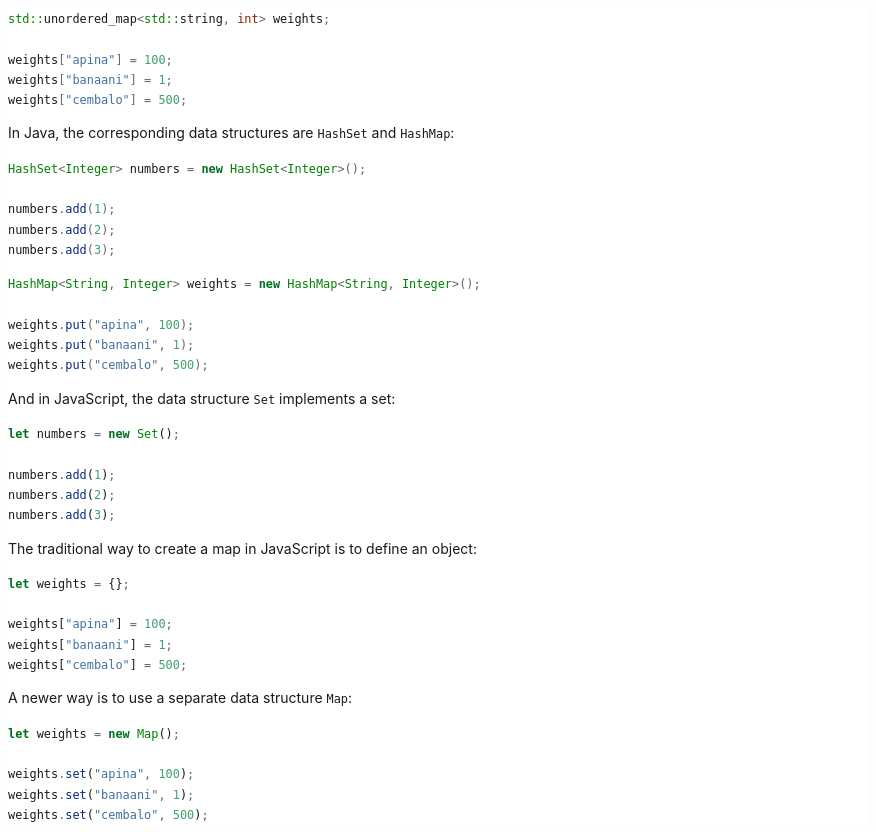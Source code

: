 ```cpp
std::unordered_map<std::string, int> weights;

weights["apina"] = 100;
weights["banaani"] = 1;
weights["cembalo"] = 500;
```

In Java, the corresponding data structures are `HashSet` and `HashMap`:

```java
HashSet<Integer> numbers = new HashSet<Integer>();

numbers.add(1);
numbers.add(2);
numbers.add(3);
```

```java
HashMap<String, Integer> weights = new HashMap<String, Integer>();

weights.put("apina", 100);
weights.put("banaani", 1);
weights.put("cembalo", 500);
```

And in JavaScript, the data structure `Set` implements a set:

```js
let numbers = new Set();

numbers.add(1);
numbers.add(2);
numbers.add(3);
```

The traditional way to create a map in JavaScript is to define an object:

```js
let weights = {};

weights["apina"] = 100;
weights["banaani"] = 1;
weights["cembalo"] = 500;
```

A newer way is to use a separate data structure `Map`:

```js
let weights = new Map();

weights.set("apina", 100);
weights.set("banaani", 1);
weights.set("cembalo", 500);
```
